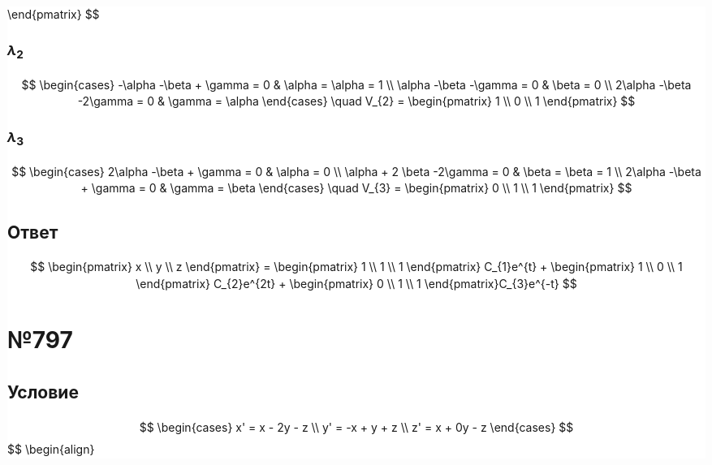 \end{pmatrix} 
$$
### $\lambda_{2}$
$$
\begin{cases}
-\alpha -\beta + \gamma = 0 & \alpha = \alpha = 1 \\
\alpha -\beta -\gamma = 0 & \beta = 0 \\
2\alpha -\beta -2\gamma = 0 & \gamma = \alpha
\end{cases}  \quad V_{2} = \begin{pmatrix}
1 \\
0 \\
1
\end{pmatrix} 
$$
### $\lambda_{3}$
$$
\begin{cases}
2\alpha -\beta + \gamma = 0 & \alpha = 0 \\
\alpha + 2 \beta -2\gamma = 0 & \beta = \beta = 1 \\
2\alpha -\beta + \gamma = 0 & \gamma = \beta
\end{cases}  \quad V_{3} = \begin{pmatrix}
0 \\
1 \\
1
\end{pmatrix} 
$$

## Ответ
$$
\begin{pmatrix}
x \\
y \\
z
\end{pmatrix} = \begin{pmatrix}
1 \\
1 \\
1
\end{pmatrix} C_{1}e^{t} + \begin{pmatrix}
1 \\
0 \\
1
\end{pmatrix} C_{2}e^{2t} + \begin{pmatrix}
0 \\
1 \\
1
\end{pmatrix}C_{3}e^{-t}
$$

# №797
## Условие
$$
\begin{cases}
x' = x - 2y - z \\
y' = -x + y + z \\
z' = x + 0y - z
\end{cases}
$$
$$
\begin{align}